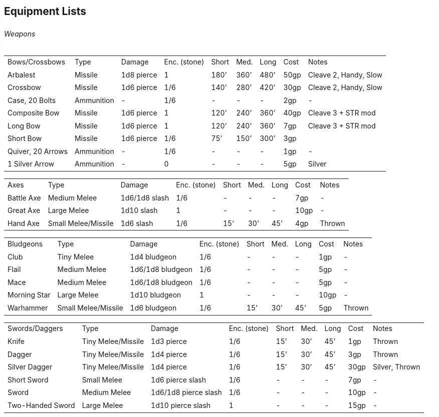 ## Equipment Lists

###### Weapons

|  |  |  |  |  |  |  |  |  |
| --- | --- | --- | --- | --- | --- | --- | --- | --- |
| Bows/Crossbows | Type | Damage | Enc. (stone) | Short | Med. | Long | Cost | Notes |
| Arbalest | Missile | 1d8 pierce | 1 | 180’ | 360’ | 480’ | 50gp | Cleave 2, Handy, Slow |
| Crossbow | Missile | 1d6 pierce | 1/6 | 140’ | 280’ | 420’ | 30gp | Cleave 2, Handy, Slow |
| Case, 20 Bolts | Ammunition | - | 1/6 | - | - | - | 2gp | - |
| Composite Bow | Missile | 1d6 pierce | 1 | 120’ | 240’ | 360’ | 40gp | Cleave 3 + STR mod |
| Long Bow | Missile | 1d6 pierce | 1 | 120’ | 240’ | 360’ | 7gp | Cleave 3 + STR mod |
| Short Bow | Missile | 1d6 pierce | 1/6 | 75’ | 150’ | 300’ | 3gp |  |
| Quiver, 20 Arrows | Ammunition | - | 1/6 | - | - | - | 1gp | - |
| 1 Silver Arrow | Ammunition | - | 0 | - | - | - | 5gp | Silver |

|  |  |  |  |  |  |  |  |  |
| --- | --- | --- | --- | --- | --- | --- | --- | --- |
| Axes | Type | Damage | Enc. (stone) | Short | Med. | Long | Cost | Notes |
| Battle Axe | Medium Melee | 1d6/1d8 slash | 1/6 | - | - | - | 7gp | - |
| Great Axe | Large Melee | 1d10 slash | 1 | - | - | - | 10gp | - |
| Hand Axe | Small Melee/Missile | 1d6 slash | 1/6 | 15’ | 30’ | 45’ | 4gp | Thrown |

|  |  |  |  |  |  |  |  |  |
| --- | --- | --- | --- | --- | --- | --- | --- | --- |
| Bludgeons | Type | Damage | Enc. (stone) | Short | Med. | Long | Cost | Notes |
| Club | Tiny Melee | 1d4 bludgeon | 1/6 | - | - | - | 1gp | - |
| Flail | Medium Melee | 1d6/1d8 bludgeon | 1/6 | - | - | - | 5gp | - |
| Mace | Medium Melee | 1d6/1d8 bludgeon | 1/6 | - | - | - | 5gp | - |
| Morning Star | Large Melee | 1d10 bludgeon | 1 | - | - | - | 10gp | - |
| Warhammer | Small Melee/Missile | 1d6 bludgeon | 1/6 | 15’ | 30’ | 45’ | 5gp | Thrown |

|  |  |  |  |  |  |  |  |  |
| --- | --- | --- | --- | --- | --- | --- | --- | --- |
| Swords/Daggers | Type | Damage | Enc. (stone) | Short | Med. | Long | Cost | Notes |
| Knife | Tiny Melee/Missile | 1d3 pierce | 1/6 | 15’ | 30’ | 45’ | 1gp | Thrown |
| Dagger | Tiny Melee/Missile | 1d4 pierce | 1/6 | 15’ | 30’ | 45’ | 3gp | Thrown |
| Silver Dagger | Tiny Melee/Missile | 1d4 pierce | 1/6 | 15’ | 30’ | 45’ | 30gp | Silver, Thrown |
| Short Sword | Small Melee | 1d6 pierce slash | 1/6 | - | - | - | 7gp | - |
| Sword | Medium Melee | 1d6/1d8 pierce slash | 1/6 | - | - | - | 10gp | - |
| Two-Handed Sword | Large Melee | 1d10 pierce slash | 1 | - | - | - | 15gp | - |
